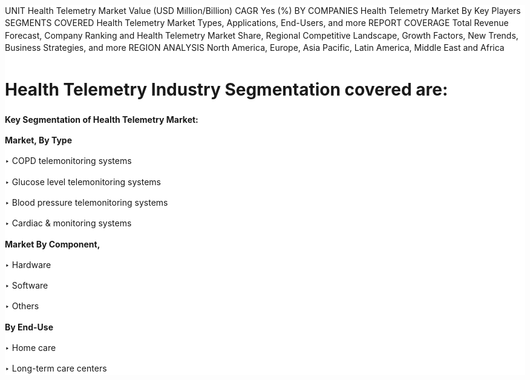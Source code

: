 </tr>
<tr>
<td>UNIT</td>
<td>Health Telemetry Market Value (USD Million/Billion)</td>
<tr>
<td>CAGR</td>
<td>Yes (%)</td>
</tr>
</tr>
<tr>
<td>BY COMPANIES</td>
<td>Health Telemetry Market By Key Players</td>
</tr>
<tr>
<td>SEGMENTS COVERED</td>
<td>Health Telemetry Market Types, Applications, End-Users, and more</td>
</tr>
<tr>
<td>REPORT COVERAGE</td>
<td>Total Revenue Forecast, Company Ranking and Health Telemetry Market Share, Regional Competitive Landscape, Growth Factors, New Trends, Business Strategies, and more</td>
</tr>
<tr>
<td>REGION ANALYSIS</td>
<td>North America, Europe, Asia Pacific, Latin America, Middle East and Africa</td>
</tr>
</table>

# <strong>Health Telemetry Industry Segmentation covered are:</strong>

<strong>Key Segmentation of Health Telemetry Market:</strong> 

<Strong>Market, By Type</Strong>

‣ COPD telemonitoring systems

‣ Glucose level telemonitoring systems

‣ Blood pressure telemonitoring systems

‣ Cardiac & monitoring systems

<Strong>Market By Component,</Strong>

‣ Hardware

‣ Software

‣ Others

<Strong>By End-Use</Strong>

‣ Home care

‣ Long-term care centers
